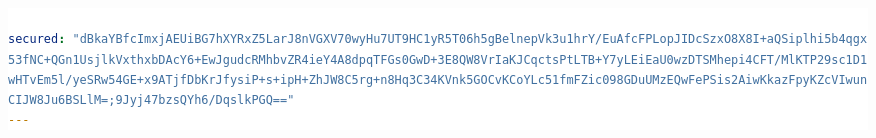 ```yaml

secured: "dBkaYBfcImxjAEUiBG7hXYRxZ5LarJ8nVGXV70wyHu7UT9HC1yR5T06h5gBelnepVk3u1hrY/EuAfcFPLopJIDcSzxO8X8I+aQSiplhi5b4qgx53fNC+QGn1UsjlkVxthxbDAcY6+EwJgudcRMhbvZR4ieY4A8dpqTFGs0GwD+3E8QW8VrIaKJCqctsPtLTB+Y7yLEiEaU0wzDTSMhepi4CFT/MlKTP29sc1D1wHTvEm5l/yeSRw54GE+x9ATjfDbKrJfysiP+s+ipH+ZhJW8C5rg+n8Hq3C34KVnk5GOCvKCoYLc51fmFZic098GDuUMzEQwFePSis2AiwKkazFpyKZcVIwunCIJW8Ju6BSLlM=;9Jyj47bzsQYh6/DqslkPGQ=="
---
```


